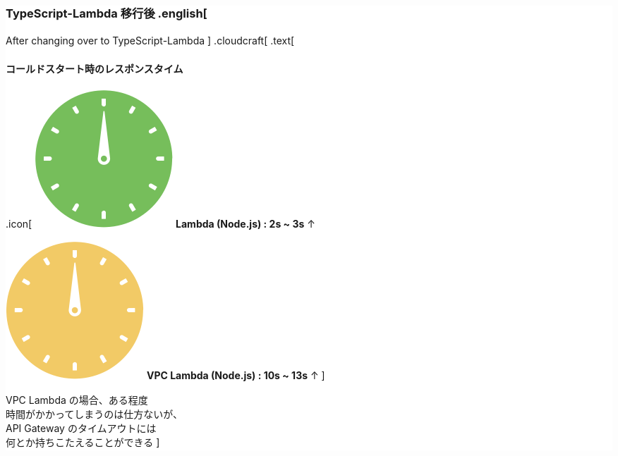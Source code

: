 ### TypeScript-Lambda 移行後 .english[
  After changing over to TypeScript-Lambda
]
.cloudcraft[
.text[
  #### コールドスタート時のレスポンスタイム

.icon[
![](../contents/2017-serverless-conf/images/time-green.png "Lambda not in VPC") __Lambda (Node.js) : 2s ~ 3s__ ↑  

![](../contents/2017-serverless-conf/images/time-yellow.png "Lambda in VPC") __VPC Lambda (Node.js) : 10s ~ 13s__ ↑
]

VPC Lambda の場合、ある程度  
時間がかかってしまうのは仕方ないが、  
API Gateway のタイムアウトには  
何とか持ちこたえることができる
]